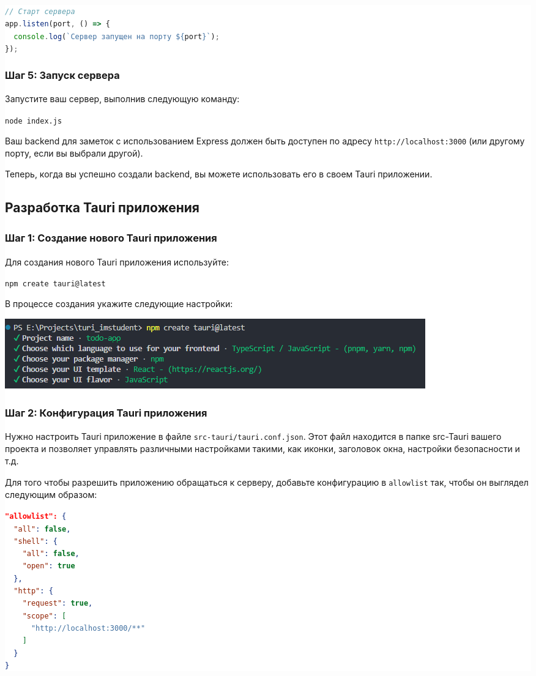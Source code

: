 ```javascript
// Старт сервера
app.listen(port, () => {
  console.log(`Сервер запущен на порту ${port}`);
});
```

### Шаг 5: Запуск сервера

Запустите ваш сервер, выполнив следующую команду:

```bash
node index.js
```

Ваш backend для заметок с использованием Express должен быть доступен по адресу `http://localhost:3000` (или другому порту, если вы выбрали другой).

Теперь, когда вы успешно создали backend, вы можете использовать его в своем Tauri приложении.

## Разработка Tauri приложения

### Шаг 1: Создание нового Tauri приложения

Для создания нового Tauri приложения используйте:

```bash
npm create tauri@latest
```
В процессе создания укажите следующие настройки:

![Untitled](assets/settings.png)

### Шаг 2: Конфигурация Tauri приложения

Нужно настроить Tauri приложение в файле `src-tauri/tauri.conf.json`. Этот файл находится в папке src-Tauri вашего проекта и позволяет управлять различными настройками такими, как иконки, заголовок окна, настройки безопасности и т.д.

Для того чтобы разрешить приложению обращаться к серверу, добавьте конфигурацию в `allowlist` так, чтобы он выглядел следующим образом:

```json
"allowlist": {
  "all": false,
  "shell": {
    "all": false,
    "open": true
  },
  "http": {
    "request": true,
    "scope": [
      "http://localhost:3000/**"
    ]
  }
}
```
